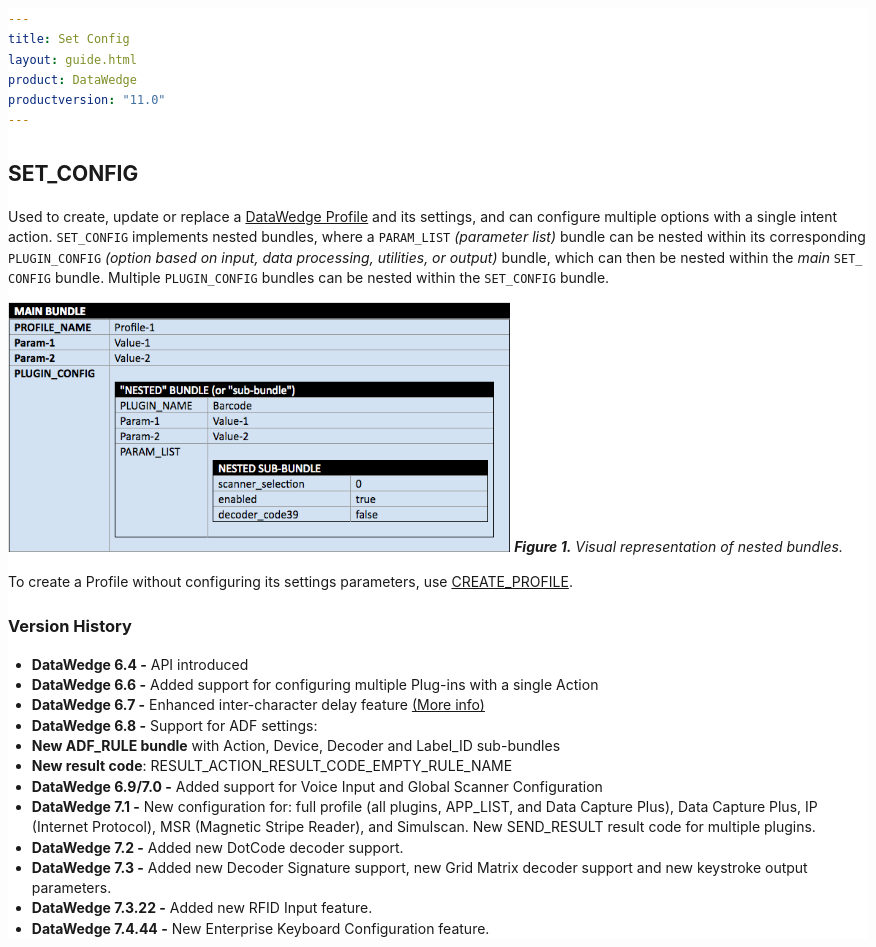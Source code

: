 ```yaml
---
title: Set Config
layout: guide.html
product: DataWedge
productversion: "11.0"
---
```


## SET_CONFIG

Used to create, update or replace a [DataWedge Profile](../../profiles) and its settings, and can configure multiple options with a single intent action. `SET_CONFIG` implements nested bundles, where a `PARAM_LIST` _(parameter list)_ bundle can be nested within its corresponding `PLUGIN_CONFIG` _(option based on input, data processing, utilities, or output)_ bundle, which can then be nested within the _main_ `SET_CONFIG` bundle. Multiple `PLUGIN_CONFIG` bundles can be nested within the `SET_CONFIG` bundle.

<img style="height:250px" src="nested_bundles_labelled.png"/>
<i><b>Figure 1.</b> Visual representation of nested bundles.</i>
<br>



To create a Profile without configuring its settings parameters, use [CREATE_PROFILE](../createprofile).

### Version History

- **DataWedge 6.4 -** API introduced
- **DataWedge 6.6 -** Added support for configuring multiple Plug-ins with a single Action
- **DataWedge 6.7 -** Enhanced inter-character delay feature [(More info)](../../output/keystroke/#keystrokeoutputsetup)
- **DataWedge 6.8 -** Support for ADF settings:
- **New ADF_RULE bundle** with Action, Device, Decoder and Label_ID sub-bundles
- **New result code**: RESULT_ACTION_RESULT_CODE_EMPTY_RULE_NAME
- **DataWedge 6.9/7.0 -** Added support for Voice Input and Global Scanner Configuration
- **DataWedge 7.1 -** New configuration for: full profile (all plugins, APP_LIST, and Data Capture Plus), Data Capture Plus, IP (Internet Protocol), MSR (Magnetic Stripe Reader), and Simulscan. New SEND_RESULT result code for multiple plugins.
- **DataWedge 7.2 -** Added new DotCode decoder support.
- **DataWedge 7.3 -** Added new Decoder Signature support, new Grid Matrix decoder support and new keystroke output parameters.
- **DataWedge 7.3.22 -** Added new RFID Input feature.
- **DataWedge 7.4.44 -** New Enterprise Keyboard Configuration feature.